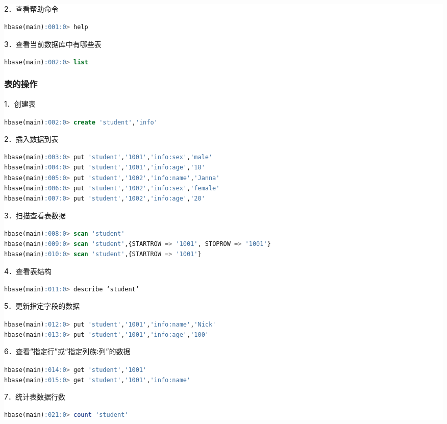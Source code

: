 2．查看帮助命令 

```sql
hbase(main):001:0> help 
```

3．查看当前数据库中有哪些表 

```sql
hbase(main):002:0> list
```

### 表的操作

1．创建表

```sql
hbase(main):002:0> create 'student','info'
```

2．插入数据到表

```sql
hbase(main):003:0> put 'student','1001','info:sex','male'
hbase(main):004:0> put 'student','1001','info:age','18'
hbase(main):005:0> put 'student','1002','info:name','Janna'
hbase(main):006:0> put 'student','1002','info:sex','female'
hbase(main):007:0> put 'student','1002','info:age','20'
```

3．扫描查看表数据

```sql
hbase(main):008:0> scan 'student'
hbase(main):009:0> scan 'student',{STARTROW => '1001', STOPROW => '1001'}
hbase(main):010:0> scan 'student',{STARTROW => '1001'}
```

4．查看表结构

```sql
hbase(main):011:0> describe ‘student’
```

5．更新指定字段的数据

```sql
hbase(main):012:0> put 'student','1001','info:name','Nick'
hbase(main):013:0> put 'student','1001','info:age','100'
```

6．查看“指定行”或“指定列族:列”的数据

```sql
hbase(main):014:0> get 'student','1001'
hbase(main):015:0> get 'student','1001','info:name'
```

7．统计表数据行数

```sql
hbase(main):021:0> count 'student'
```
